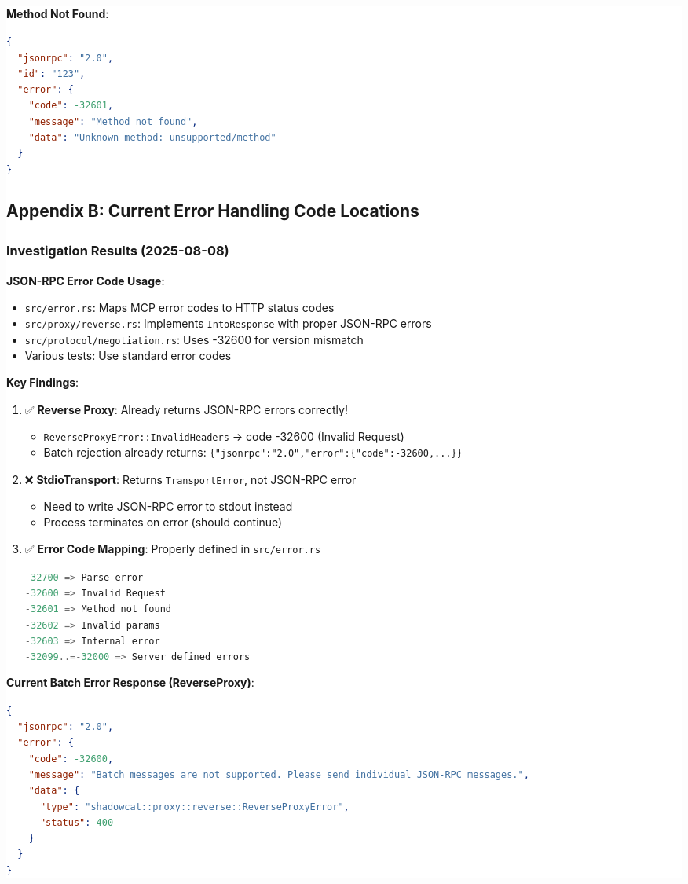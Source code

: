 **Method Not Found**:
```json
{
  "jsonrpc": "2.0",
  "id": "123",
  "error": {
    "code": -32601,
    "message": "Method not found",
    "data": "Unknown method: unsupported/method"
  }
}
```

## Appendix B: Current Error Handling Code Locations

### Investigation Results (2025-08-08)

**JSON-RPC Error Code Usage**:
- `src/error.rs`: Maps MCP error codes to HTTP status codes
- `src/proxy/reverse.rs`: Implements `IntoResponse` with proper JSON-RPC errors
- `src/protocol/negotiation.rs`: Uses -32600 for version mismatch
- Various tests: Use standard error codes

**Key Findings**:
1. ✅ **Reverse Proxy**: Already returns JSON-RPC errors correctly!
   - `ReverseProxyError::InvalidHeaders` → code -32600 (Invalid Request)
   - Batch rejection already returns: `{"jsonrpc":"2.0","error":{"code":-32600,...}}`
   
2. ❌ **StdioTransport**: Returns `TransportError`, not JSON-RPC error
   - Need to write JSON-RPC error to stdout instead
   - Process terminates on error (should continue)

3. ✅ **Error Code Mapping**: Properly defined in `src/error.rs`
   ```rust
   -32700 => Parse error
   -32600 => Invalid Request  
   -32601 => Method not found
   -32602 => Invalid params
   -32603 => Internal error
   -32099..=-32000 => Server defined errors
   ```

**Current Batch Error Response (ReverseProxy)**:
```json
{
  "jsonrpc": "2.0",
  "error": {
    "code": -32600,
    "message": "Batch messages are not supported. Please send individual JSON-RPC messages.",
    "data": {
      "type": "shadowcat::proxy::reverse::ReverseProxyError",
      "status": 400
    }
  }
}
```
